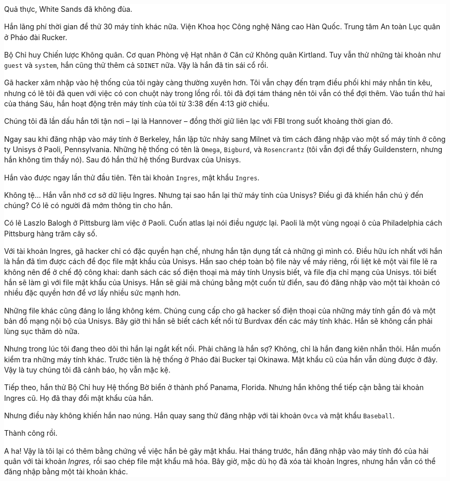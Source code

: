 Quả thực, White Sands đã không đùa.

Hắn lãng phí thời gian để thử 30 máy tính khác nữa. Viện Khoa học Công nghệ Nâng cao Hàn Quốc. Trung tâm An toàn Lục quân ở Pháo đài Rucker.

Bộ Chỉ huy Chiến lược Không quân. Cơ quan Phòng vệ Hạt nhân ở Căn cứ Không quân Kirtland. Tuy vẫn thử những tài khoản như `guest` và `system`, hắn cũng thử thêm cả `SDINET` nữa. Vậy là hắn đã tin sái cổ rồi.

Gã hacker xâm nhập vào hệ thống của tôi ngày càng thường xuyên hơn. Tôi vẫn chạy đến trạm điều phối khi máy nhắn tin kêu, nhưng có lẽ tôi đã quen với việc có con chuột này trong lồng rồi. tôi đã đợi tám tháng nên tôi vẫn có thể đợi thêm. Vào tuần thứ hai của tháng Sáu, hắn hoạt động trên máy tính của tôi từ 3:38 đến 4:13 giờ chiều.

Chúng tôi đã lần dấu hắn tới tận nơi – lại là Hannover – đồng thời giữ liên lạc với FBI trong suốt khoảng thời gian đó.

Ngay sau khi đăng nhập vào máy tính ở Berkeley, hắn lập tức nhảy sang Milnet và tìm cách đăng nhập vào một số máy tính ở công ty Unisys ở Paoli, Pennsylvania. Những hệ thống có tên là `Omega`, `Bigburd`, và `Rosencrantz` (tôi vẫn đợi để thấy Guildenstern, nhưng hắn không tìm thấy nó). Sau đó hắn thử hệ thống Burdvax của Unisys.

Hắn vào được ngay lần thử đầu tiên. Tên tài khoản `Ingres`, mật khẩu `Ingres`.

Không tệ… Hắn vẫn nhớ cơ sở dữ liệu Ingres. Nhưng tại sao hắn lại thử máy tính của Unisys? Điều gì đã khiến hắn chú ý đến chúng? Có lẽ có người đã mớm thông tin cho hắn.

Có lẽ Laszlo Balogh ở Pittsburg làm việc ở Paoli. Cuốn atlas lại nói điều ngược lại. Paoli là một vùng ngoại ô của Philadelphia cách Pittsburg hàng trăm cây số.

Với tài khoản Ingres, gã hacker chỉ có đặc quyền hạn chế, nhưng hắn tận dụng tất cả những gì mình có. Điều hữu ích nhất với hắn là hắn đã tìm được cách để đọc file mật khẩu của Unisys. Hắn sao chép toàn bộ file này về máy riêng, rồi liệt kê một vài file lẽ ra không nên để ở chế độ công khai: danh sách các số điện thoại mà máy tính Unysis biết, và file địa chỉ mạng của Unisys. tôi biết hắn sẽ làm gì với file mật khẩu của Unisys. Hắn sẽ giải mã chúng bằng một cuốn từ điển, sau đó đăng nhập vào một tài khoản có nhiều đặc quyền hơn để vơ lấy nhiều sức mạnh hơn.

Những file khác cũng đáng lo lắng không kém. Chúng cung cấp cho gã hacker số điện thoại của những máy tính gần đó và một bản đồ mạng nội bộ của Unisys. Bây giờ thì hắn sẽ biết cách kết nối từ Burdvax đến các máy tính khác. Hắn sẽ không cần phải lùng sục thăm dò nữa.

Nhưng trong lúc tôi đang theo dõi thì hắn lại ngắt kết nối. Phải chăng là hắn sợ? Không, chỉ là hắn đang kiên nhẫn thôi. Hắn muốn kiểm tra những máy tính khác. Trước tiên là hệ thống ở Pháo đài Bucker tại Okinawa. Mật khẩu cũ của hắn vẫn dùng được ở đây. Vậy là tuy chúng tôi đã cảnh báo, họ vẫn mặc kệ.

Tiếp theo, hắn thử Bộ Chỉ huy Hệ thống Bờ biển ở thành phố Panama, Florida. Nhưng hắn không thể tiếp cận bằng tài khoản Ingres cũ. Họ đã thay đổi mật khẩu của hắn.

Nhưng điều này không khiến hắn nao núng. Hắn quay sang thử đăng nhập với tài khoản `Ovca` và mật khẩu `Baseball`.

Thành công rồi.

A ha! Vậy là tôi lại có thêm bằng chứng về việc hắn bẻ gãy mật khẩu. Hai tháng trước, hắn đăng nhập vào máy tính đó của hải quân với tài khoản _Ingres,_ rồi sao chép file mật khẩu mã hóa. Bây giờ, mặc dù họ đã xóa tài khoản Ingres, nhưng hắn vẫn có thể đăng nhập bằng một tài khoản khác.
